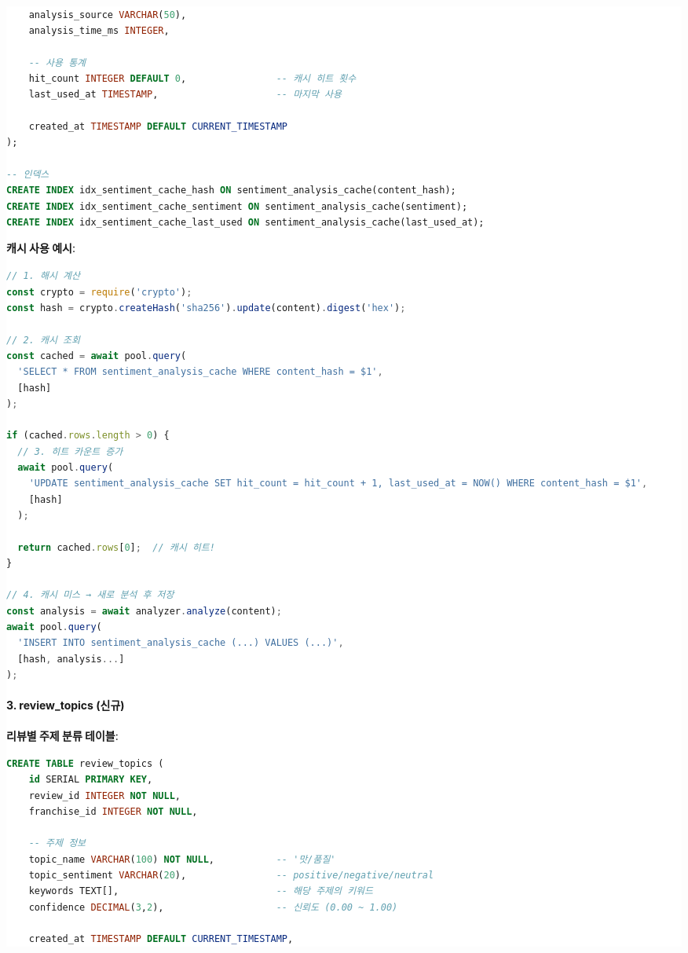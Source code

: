 ```sql
    analysis_source VARCHAR(50),
    analysis_time_ms INTEGER,

    -- 사용 통계
    hit_count INTEGER DEFAULT 0,                -- 캐시 히트 횟수
    last_used_at TIMESTAMP,                     -- 마지막 사용

    created_at TIMESTAMP DEFAULT CURRENT_TIMESTAMP
);

-- 인덱스
CREATE INDEX idx_sentiment_cache_hash ON sentiment_analysis_cache(content_hash);
CREATE INDEX idx_sentiment_cache_sentiment ON sentiment_analysis_cache(sentiment);
CREATE INDEX idx_sentiment_cache_last_used ON sentiment_analysis_cache(last_used_at);
```

**캐시 사용 예시**:
```javascript
// 1. 해시 계산
const crypto = require('crypto');
const hash = crypto.createHash('sha256').update(content).digest('hex');

// 2. 캐시 조회
const cached = await pool.query(
  'SELECT * FROM sentiment_analysis_cache WHERE content_hash = $1',
  [hash]
);

if (cached.rows.length > 0) {
  // 3. 히트 카운트 증가
  await pool.query(
    'UPDATE sentiment_analysis_cache SET hit_count = hit_count + 1, last_used_at = NOW() WHERE content_hash = $1',
    [hash]
  );

  return cached.rows[0];  // 캐시 히트!
}

// 4. 캐시 미스 → 새로 분석 후 저장
const analysis = await analyzer.analyze(content);
await pool.query(
  'INSERT INTO sentiment_analysis_cache (...) VALUES (...)',
  [hash, analysis...]
);
```

#### 3. review_topics (신규)

**리뷰별 주제 분류 테이블**:

```sql
CREATE TABLE review_topics (
    id SERIAL PRIMARY KEY,
    review_id INTEGER NOT NULL,
    franchise_id INTEGER NOT NULL,

    -- 주제 정보
    topic_name VARCHAR(100) NOT NULL,           -- '맛/품질'
    topic_sentiment VARCHAR(20),                -- positive/negative/neutral
    keywords TEXT[],                            -- 해당 주제의 키워드
    confidence DECIMAL(3,2),                    -- 신뢰도 (0.00 ~ 1.00)

    created_at TIMESTAMP DEFAULT CURRENT_TIMESTAMP,

```